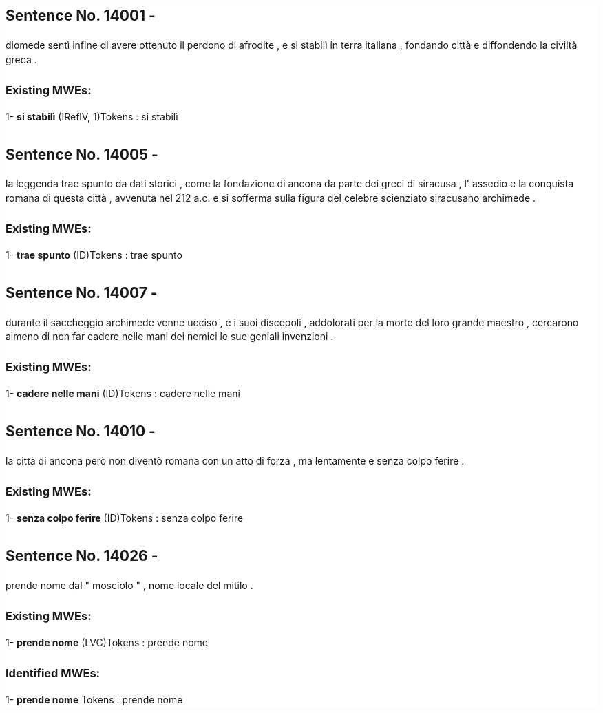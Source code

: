## Sentence No. 14001 - 
diomede sentì infine di avere ottenuto il perdono di afrodite , e si stabilì in terra italiana , fondando città e diffondendo la civiltà greca . 
### Existing MWEs: 
1- **si stabilì** (IReflV, 1)Tokens : 
si
stabilì

## Sentence No. 14005 - 
la leggenda trae spunto da dati storici , come la fondazione di ancona da parte dei greci di siracusa , l' assedio e la conquista romana di questa città , avvenuta nel 212 a.c. e si sofferma sulla figura del celebre scienziato siracusano archimede . 
### Existing MWEs: 
1- **trae spunto** (ID)Tokens : 
trae
spunto

## Sentence No. 14007 - 
durante il saccheggio archimede venne ucciso , e i suoi discepoli , addolorati per la morte del loro grande maestro , cercarono almeno di non far cadere nelle mani dei nemici le sue geniali invenzioni . 
### Existing MWEs: 
1- **cadere nelle mani** (ID)Tokens : 
cadere
nelle
mani

## Sentence No. 14010 - 
la città di ancona però non diventò romana con un atto di forza , ma lentamente e senza colpo ferire . 
### Existing MWEs: 
1- **senza colpo ferire** (ID)Tokens : 
senza
colpo
ferire

## Sentence No. 14026 - 
prende nome dal " mosciolo " , nome locale del mitilo . 
### Existing MWEs: 
1- **prende nome** (LVC)Tokens : 
prende
nome

### Identified MWEs: 
1- **prende nome** Tokens : 
prende
nome
